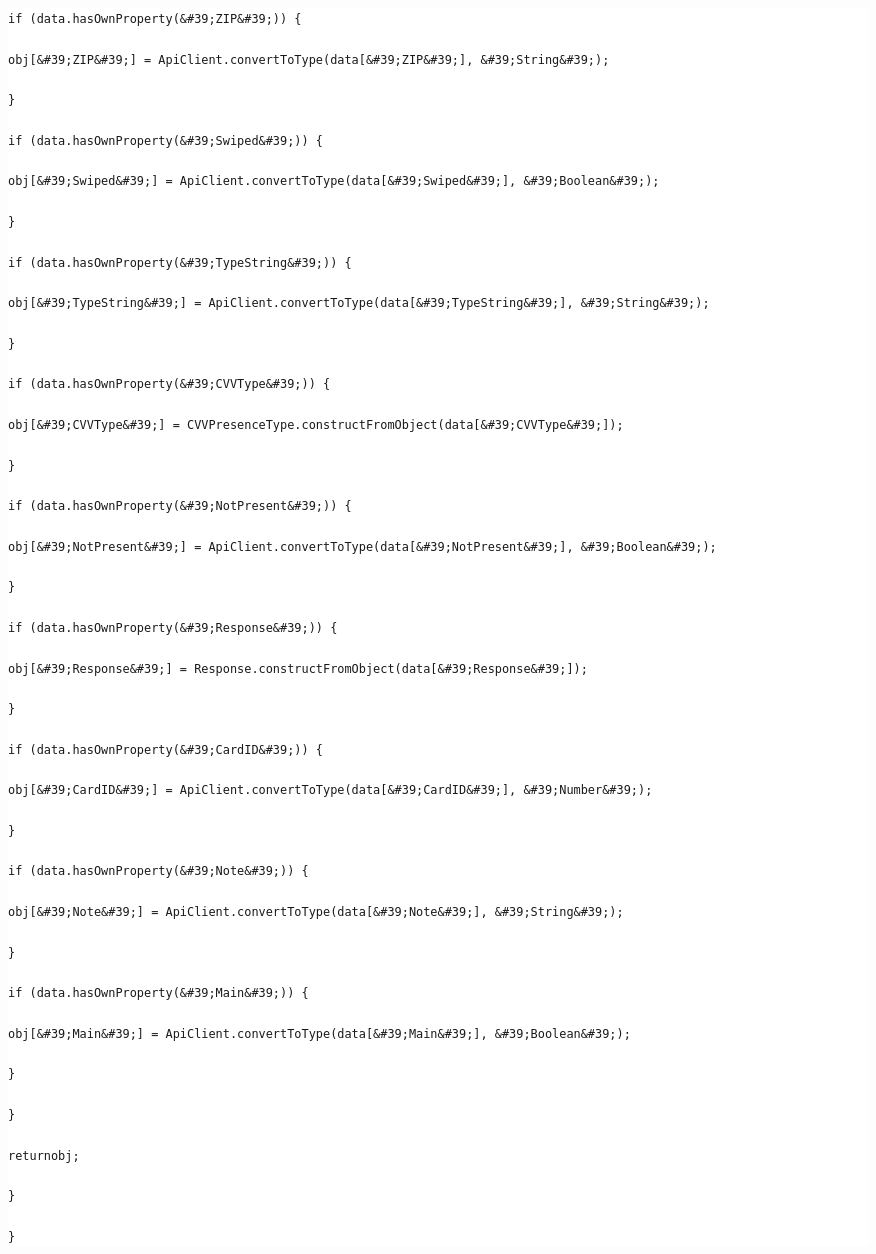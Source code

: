     if (data.hasOwnProperty(&#39;ZIP&#39;)) {

    obj[&#39;ZIP&#39;] = ApiClient.convertToType(data[&#39;ZIP&#39;], &#39;String&#39;);

    }

    if (data.hasOwnProperty(&#39;Swiped&#39;)) {

    obj[&#39;Swiped&#39;] = ApiClient.convertToType(data[&#39;Swiped&#39;], &#39;Boolean&#39;);

    }

    if (data.hasOwnProperty(&#39;TypeString&#39;)) {

    obj[&#39;TypeString&#39;] = ApiClient.convertToType(data[&#39;TypeString&#39;], &#39;String&#39;);

    }

    if (data.hasOwnProperty(&#39;CVVType&#39;)) {

    obj[&#39;CVVType&#39;] = CVVPresenceType.constructFromObject(data[&#39;CVVType&#39;]);

    }

    if (data.hasOwnProperty(&#39;NotPresent&#39;)) {

    obj[&#39;NotPresent&#39;] = ApiClient.convertToType(data[&#39;NotPresent&#39;], &#39;Boolean&#39;);

    }

    if (data.hasOwnProperty(&#39;Response&#39;)) {

    obj[&#39;Response&#39;] = Response.constructFromObject(data[&#39;Response&#39;]);

    }

    if (data.hasOwnProperty(&#39;CardID&#39;)) {

    obj[&#39;CardID&#39;] = ApiClient.convertToType(data[&#39;CardID&#39;], &#39;Number&#39;);

    }

    if (data.hasOwnProperty(&#39;Note&#39;)) {

    obj[&#39;Note&#39;] = ApiClient.convertToType(data[&#39;Note&#39;], &#39;String&#39;);

    }

    if (data.hasOwnProperty(&#39;Main&#39;)) {

    obj[&#39;Main&#39;] = ApiClient.convertToType(data[&#39;Main&#39;], &#39;Boolean&#39;);

    }

    }

    returnobj;

    }

    }

